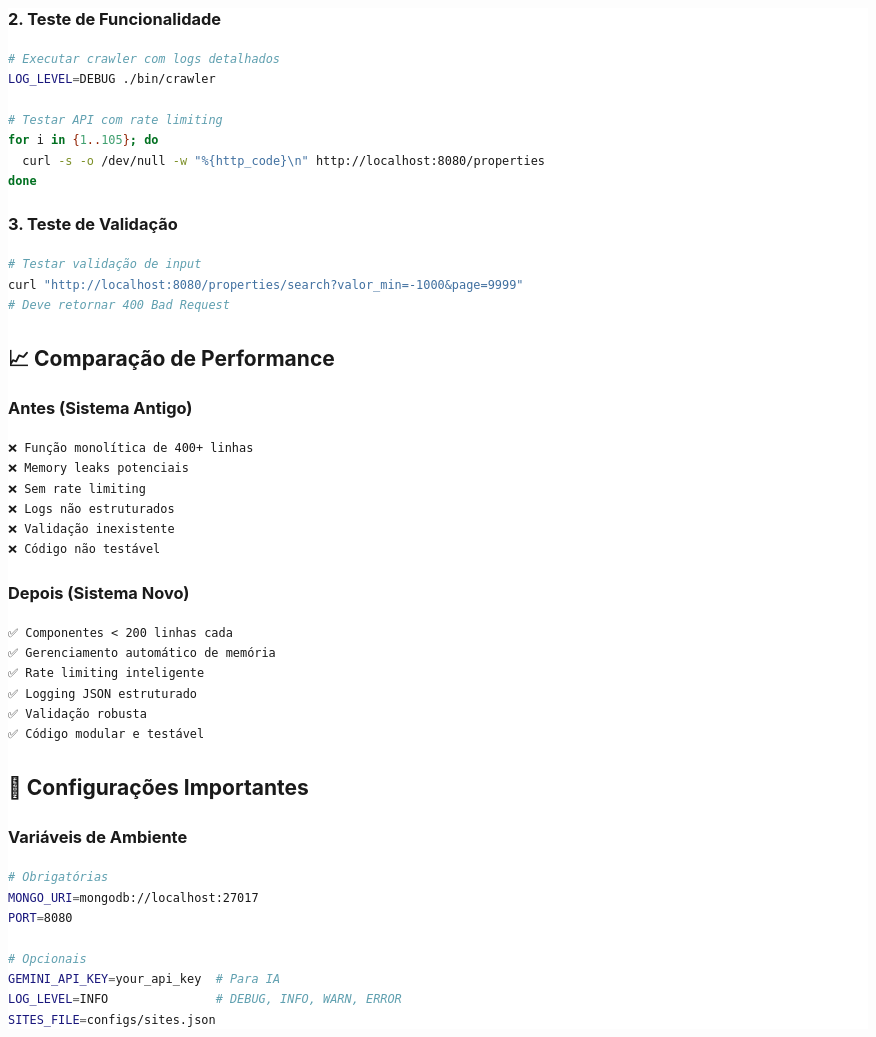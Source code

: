 ### 2. **Teste de Funcionalidade**
```bash
# Executar crawler com logs detalhados
LOG_LEVEL=DEBUG ./bin/crawler

# Testar API com rate limiting
for i in {1..105}; do
  curl -s -o /dev/null -w "%{http_code}\n" http://localhost:8080/properties
done
```

### 3. **Teste de Validação**
```bash
# Testar validação de input
curl "http://localhost:8080/properties/search?valor_min=-1000&page=9999"
# Deve retornar 400 Bad Request
```

## 📈 **Comparação de Performance**

### **Antes (Sistema Antigo)**
```
❌ Função monolítica de 400+ linhas
❌ Memory leaks potenciais
❌ Sem rate limiting
❌ Logs não estruturados
❌ Validação inexistente
❌ Código não testável
```

### **Depois (Sistema Novo)**
```
✅ Componentes < 200 linhas cada
✅ Gerenciamento automático de memória
✅ Rate limiting inteligente
✅ Logging JSON estruturado
✅ Validação robusta
✅ Código modular e testável
```

## 🔧 **Configurações Importantes**

### **Variáveis de Ambiente**
```bash
# Obrigatórias
MONGO_URI=mongodb://localhost:27017
PORT=8080

# Opcionais
GEMINI_API_KEY=your_api_key  # Para IA
LOG_LEVEL=INFO               # DEBUG, INFO, WARN, ERROR
SITES_FILE=configs/sites.json
```
